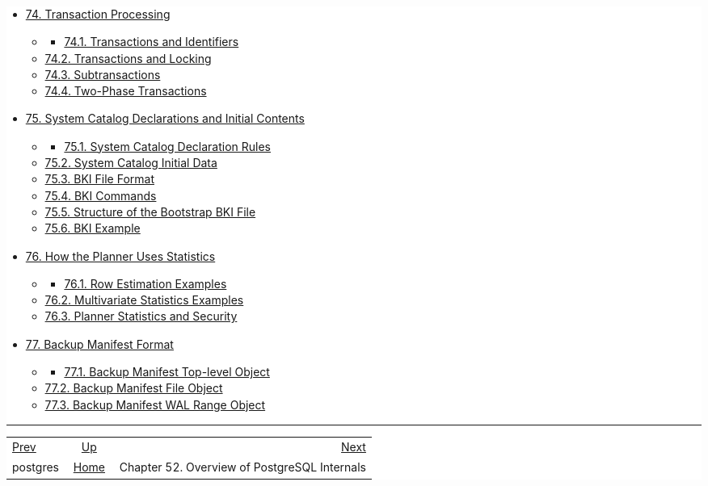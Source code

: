 * [74. Transaction Processing](transactions.html)

  * *   [74.1. Transactions and Identifiers](transaction-id.html)
  * [74.2. Transactions and Locking](xact-locking.html)
  * [74.3. Subtransactions](subxacts.html)
  * [74.4. Two-Phase Transactions](two-phase.html)

* [75. System Catalog Declarations and Initial Contents](bki.html)

  * *   [75.1. System Catalog Declaration Rules](system-catalog-declarations.html)
  * [75.2. System Catalog Initial Data](system-catalog-initial-data.html)
  * [75.3. BKI File Format](bki-format.html)
  * [75.4. BKI Commands](bki-commands.html)
  * [75.5. Structure of the Bootstrap BKI File](bki-structure.html)
  * [75.6. BKI Example](bki-example.html)

* [76. How the Planner Uses Statistics](planner-stats-details.html)

  * *   [76.1. Row Estimation Examples](row-estimation-examples.html)
  * [76.2. Multivariate Statistics Examples](multivariate-statistics-examples.html)
  * [76.3. Planner Statistics and Security](planner-stats-security.html)

* [77. Backup Manifest Format](backup-manifest-format.html)

  * *   [77.1. Backup Manifest Top-level Object](backup-manifest-toplevel.html)
  * [77.2. Backup Manifest File Object](backup-manifest-files.html)
  * [77.3. Backup Manifest WAL Range Object](backup-manifest-wal-ranges.html)

***

|                                       |                                                       |                                                                       |
| :------------------------------------ | :---------------------------------------------------: | --------------------------------------------------------------------: |
| [Prev](app-postgres.html "postgres")  |  [Up](index.html "PostgreSQL 17devel Documentation")  |  [Next](overview.html "Chapter 52. Overview of PostgreSQL Internals") |
| postgres                              | [Home](index.html "PostgreSQL 17devel Documentation") |                          Chapter 52. Overview of PostgreSQL Internals |
